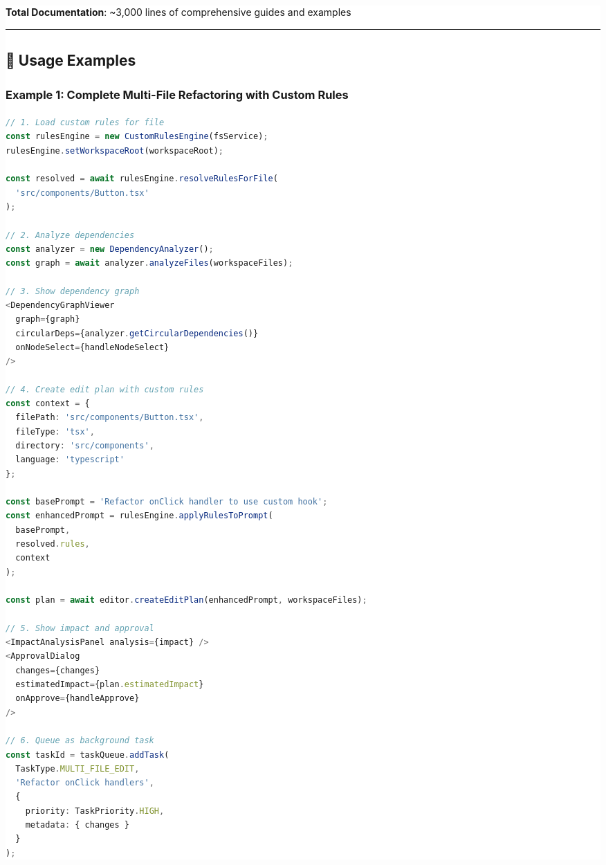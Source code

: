 **Total Documentation**: ~3,000 lines of comprehensive guides and examples

---

## 🎯 Usage Examples

### Example 1: Complete Multi-File Refactoring with Custom Rules

```typescript
// 1. Load custom rules for file
const rulesEngine = new CustomRulesEngine(fsService);
rulesEngine.setWorkspaceRoot(workspaceRoot);

const resolved = await rulesEngine.resolveRulesForFile(
  'src/components/Button.tsx'
);

// 2. Analyze dependencies
const analyzer = new DependencyAnalyzer();
const graph = await analyzer.analyzeFiles(workspaceFiles);

// 3. Show dependency graph
<DependencyGraphViewer
  graph={graph}
  circularDeps={analyzer.getCircularDependencies()}
  onNodeSelect={handleNodeSelect}
/>

// 4. Create edit plan with custom rules
const context = {
  filePath: 'src/components/Button.tsx',
  fileType: 'tsx',
  directory: 'src/components',
  language: 'typescript'
};

const basePrompt = 'Refactor onClick handler to use custom hook';
const enhancedPrompt = rulesEngine.applyRulesToPrompt(
  basePrompt,
  resolved.rules,
  context
);

const plan = await editor.createEditPlan(enhancedPrompt, workspaceFiles);

// 5. Show impact and approval
<ImpactAnalysisPanel analysis={impact} />
<ApprovalDialog
  changes={changes}
  estimatedImpact={plan.estimatedImpact}
  onApprove={handleApprove}
/>

// 6. Queue as background task
const taskId = taskQueue.addTask(
  TaskType.MULTI_FILE_EDIT,
  'Refactor onClick handlers',
  {
    priority: TaskPriority.HIGH,
    metadata: { changes }
  }
);

```